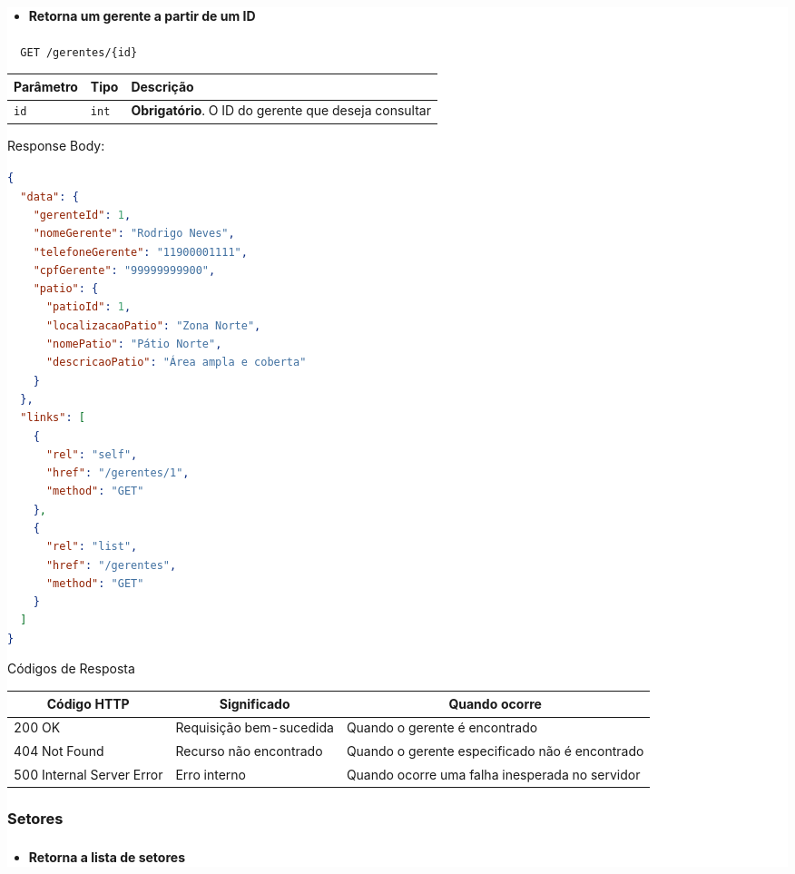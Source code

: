 - #### Retorna um gerente a partir de um ID

```http
  GET /gerentes/{id}
```

| Parâmetro   | Tipo       | Descrição                                   |
| :---------- | :--------- | :------------------------------------------ |
| `id`      | `int` | **Obrigatório**. O ID do gerente que deseja consultar |

Response Body: 

```json
{
  "data": {
    "gerenteId": 1,
    "nomeGerente": "Rodrigo Neves",
    "telefoneGerente": "11900001111",
    "cpfGerente": "99999999900",
    "patio": {
      "patioId": 1,
      "localizacaoPatio": "Zona Norte",
      "nomePatio": "Pátio Norte",
      "descricaoPatio": "Área ampla e coberta"
    }
  },
  "links": [
    {
      "rel": "self",
      "href": "/gerentes/1",
      "method": "GET"
    },
    {
      "rel": "list",
      "href": "/gerentes",
      "method": "GET"
    }
  ]
}
```

Códigos de Resposta

| Código HTTP       | Significado                     | Quando ocorre                                                  |
|-------------------|----------------------------------|----------------------------------------------------------------|
| 200 OK            | Requisição bem-sucedida         | Quando o gerente é encontrado                     |
| 404 Not Found     | Recurso não encontrado          | Quando o gerente especificado não é encontrado               |
| 500 Internal Server Error | Erro interno             | Quando ocorre uma falha inesperada no servidor                 |

### Setores

- #### Retorna a lista de setores
